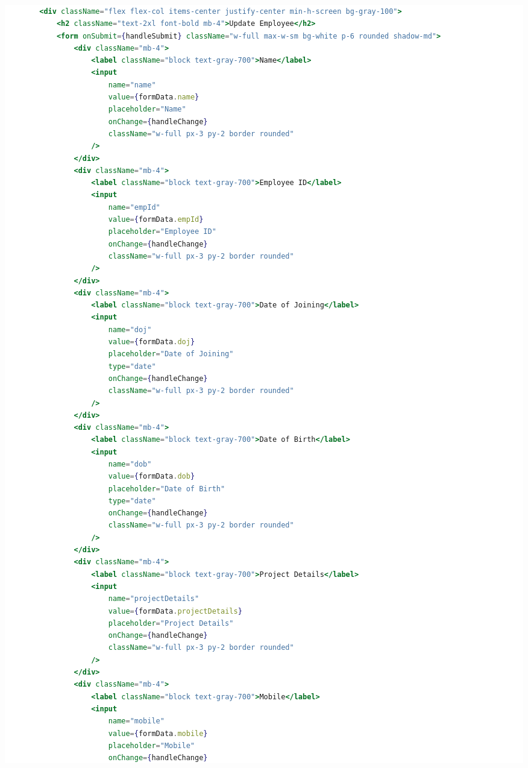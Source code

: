 ```jsx
        <div className="flex flex-col items-center justify-center min-h-screen bg-gray-100">
            <h2 className="text-2xl font-bold mb-4">Update Employee</h2>
            <form onSubmit={handleSubmit} className="w-full max-w-sm bg-white p-6 rounded shadow-md">
                <div className="mb-4">
                    <label className="block text-gray-700">Name</label>
                    <input
                        name="name"
                        value={formData.name}
                        placeholder="Name"
                        onChange={handleChange}
                        className="w-full px-3 py-2 border rounded"
                    />
                </div>
                <div className="mb-4">
                    <label className="block text-gray-700">Employee ID</label>
                    <input
                        name="empId"
                        value={formData.empId}
                        placeholder="Employee ID"
                        onChange={handleChange}
                        className="w-full px-3 py-2 border rounded"
                    />
                </div>
                <div className="mb-4">
                    <label className="block text-gray-700">Date of Joining</label>
                    <input
                        name="doj"
                        value={formData.doj}
                        placeholder="Date of Joining"
                        type="date"
                        onChange={handleChange}
                        className="w-full px-3 py-2 border rounded"
                    />
                </div>
                <div className="mb-4">
                    <label className="block text-gray-700">Date of Birth</label>
                    <input
                        name="dob"
                        value={formData.dob}
                        placeholder="Date of Birth"
                        type="date"
                        onChange={handleChange}
                        className="w-full px-3 py-2 border rounded"
                    />
                </div>
                <div className="mb-4">
                    <label className="block text-gray-700">Project Details</label>
                    <input
                        name="projectDetails"
                        value={formData.projectDetails}
                        placeholder="Project Details"
                        onChange={handleChange}
                        className="w-full px-3 py-2 border rounded"
                    />
                </div>
                <div className="mb-4">
                    <label className="block text-gray-700">Mobile</label>
                    <input
                        name="mobile"
                        value={formData.mobile}
                        placeholder="Mobile"
                        onChange={handleChange}
```